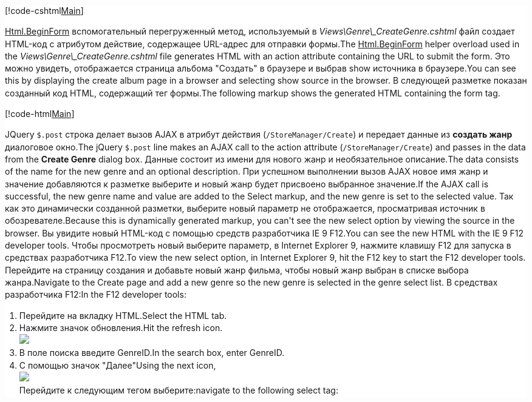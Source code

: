 [!code-cshtml[Main](adding-a-new-category-to-the-dropdownlist-using-jquery-ui/samples/sample7.cshtml)]

<span data-ttu-id="9c72e-151">[Html.BeginForm](https://msdn.microsoft.com/library/dd492714.aspx) вспомогательный перегруженный метод, используемый в *Views\Genre\\_CreateGenre.cshtml* файл создает HTML-код с атрибутом действие, содержащее URL-адрес для отправки формы.</span><span class="sxs-lookup"><span data-stu-id="9c72e-151">The [Html.BeginForm](https://msdn.microsoft.com/library/dd492714.aspx) helper overload used in the *Views\Genre\\_CreateGenre.cshtml* file generates HTML with an action attribute containing the URL to submit the form.</span></span> <span data-ttu-id="9c72e-152">Это можно увидеть, отображается страница альбома "Создать" в браузере и выбрав show источника в браузере.</span><span class="sxs-lookup"><span data-stu-id="9c72e-152">You can see this by displaying the create album page in a browser and selecting show source in the browser.</span></span> <span data-ttu-id="9c72e-153">В следующей разметке показан созданный код HTML, содержащий тег формы.</span><span class="sxs-lookup"><span data-stu-id="9c72e-153">The following markup shows the generated HTML containing the form tag.</span></span>

[!code-html[Main](adding-a-new-category-to-the-dropdownlist-using-jquery-ui/samples/sample8.html)]

<span data-ttu-id="9c72e-154">JQuery `$.post` строка делает вызов AJAX в атрибут действия (`/StoreManager/Create`) и передает данные из **создать жанр** диалоговое окно.</span><span class="sxs-lookup"><span data-stu-id="9c72e-154">The jQuery `$.post` line makes an AJAX call to the action attribute (`/StoreManager/Create`) and passes in the data from the **Create Genre** dialog box.</span></span> <span data-ttu-id="9c72e-155">Данные состоит из имени для нового жанр и необязательное описание.</span><span class="sxs-lookup"><span data-stu-id="9c72e-155">The data consists of the name for the new genre and an optional description.</span></span> <span data-ttu-id="9c72e-156">При успешном выполнении вызов AJAX новое имя жанр и значение добавляются к разметке выберите и новый жанр будет присвоено выбранное значение.</span><span class="sxs-lookup"><span data-stu-id="9c72e-156">If the AJAX call is successful, the new genre name and value are added to the Select markup, and the new genre is set to the selected value.</span></span> <span data-ttu-id="9c72e-157">Так как это динамически созданной разметки, выберите новый параметр не отображается, просматривая источник в обозревателе.</span><span class="sxs-lookup"><span data-stu-id="9c72e-157">Because this is dynamically generated markup, you can't see the new select option by viewing the source in the browser.</span></span> <span data-ttu-id="9c72e-158">Вы увидите новый HTML-код с помощью средств разработчика IE 9 F12.</span><span class="sxs-lookup"><span data-stu-id="9c72e-158">You can see the new HTML with the IE 9 F12 developer tools.</span></span> <span data-ttu-id="9c72e-159">Чтобы просмотреть новый выберите параметр, в Internet Explorer 9, нажмите клавишу F12 для запуска в средствах разработчика F12.</span><span class="sxs-lookup"><span data-stu-id="9c72e-159">To view the new select option, in Internet Explorer 9, hit the F12 key to start the F12 developer tools.</span></span> <span data-ttu-id="9c72e-160">Перейдите на страницу создания и добавьте новый жанр фильма, чтобы новый жанр выбран в списке выбора жанра.</span><span class="sxs-lookup"><span data-stu-id="9c72e-160">Navigate to the Create page and add a new genre so the new genre is selected in the genre select list.</span></span> <span data-ttu-id="9c72e-161">В средствах разработчика F12:</span><span class="sxs-lookup"><span data-stu-id="9c72e-161">In the F12 developer tools:</span></span>

1. <span data-ttu-id="9c72e-162">Перейдите на вкладку HTML.</span><span class="sxs-lookup"><span data-stu-id="9c72e-162">Select the HTML tab.</span></span>
2. <span data-ttu-id="9c72e-163">Нажмите значок обновления.</span><span class="sxs-lookup"><span data-stu-id="9c72e-163">Hit the refresh icon.</span></span>  
    ![](adding-a-new-category-to-the-dropdownlist-using-jquery-ui/_static/image8.png)
3. <span data-ttu-id="9c72e-164">В поле поиска введите GenreID.</span><span class="sxs-lookup"><span data-stu-id="9c72e-164">In the search box, enter GenreID.</span></span>
4. <span data-ttu-id="9c72e-165">С помощью значок "Далее"</span><span class="sxs-lookup"><span data-stu-id="9c72e-165">Using the next icon,</span></span>   
    ![](adding-a-new-category-to-the-dropdownlist-using-jquery-ui/_static/image9.png)  
   <span data-ttu-id="9c72e-166">Перейдите к следующим тегом выберите:</span><span class="sxs-lookup"><span data-stu-id="9c72e-166">navigate to the following select tag:</span></span>
